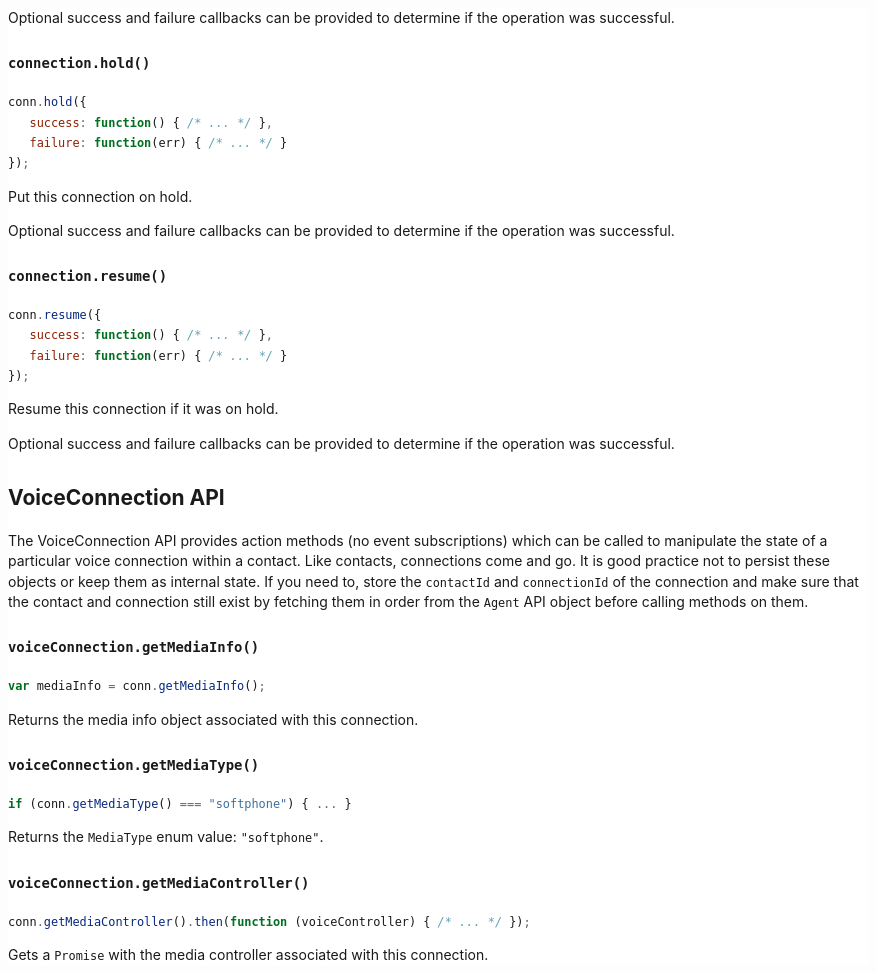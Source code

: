 Optional success and failure callbacks can be provided to determine if the operation was successful.

### `connection.hold()`
```js
conn.hold({
   success: function() { /* ... */ },
   failure: function(err) { /* ... */ }
});
```
Put this connection on hold.

Optional success and failure callbacks can be provided to determine if the operation was successful.

### `connection.resume()`
```js
conn.resume({
   success: function() { /* ... */ },
   failure: function(err) { /* ... */ }
});
```
Resume this connection if it was on hold.

Optional success and failure callbacks can be provided to determine if the operation was successful.

## VoiceConnection API
The VoiceConnection API provides action methods (no event subscriptions) which can be called to manipulate the state
of a particular voice connection within a contact. Like contacts, connections come and go. It is good practice not
to persist these objects or keep them as internal state. If you need to, store the `contactId` and `connectionId`
of the connection and make sure that the contact and connection still exist by fetching them in order from
the `Agent` API object before calling methods on them.

### `voiceConnection.getMediaInfo()`
```js
var mediaInfo = conn.getMediaInfo();
```
Returns the media info object associated with this connection.

### `voiceConnection.getMediaType()`
```js
if (conn.getMediaType() === "softphone") { ... }
```
Returns the `MediaType` enum value: `"softphone"`.

### `voiceConnection.getMediaController()`
```js
conn.getMediaController().then(function (voiceController) { /* ... */ });
```
Gets a `Promise` with the media controller associated with this connection.
